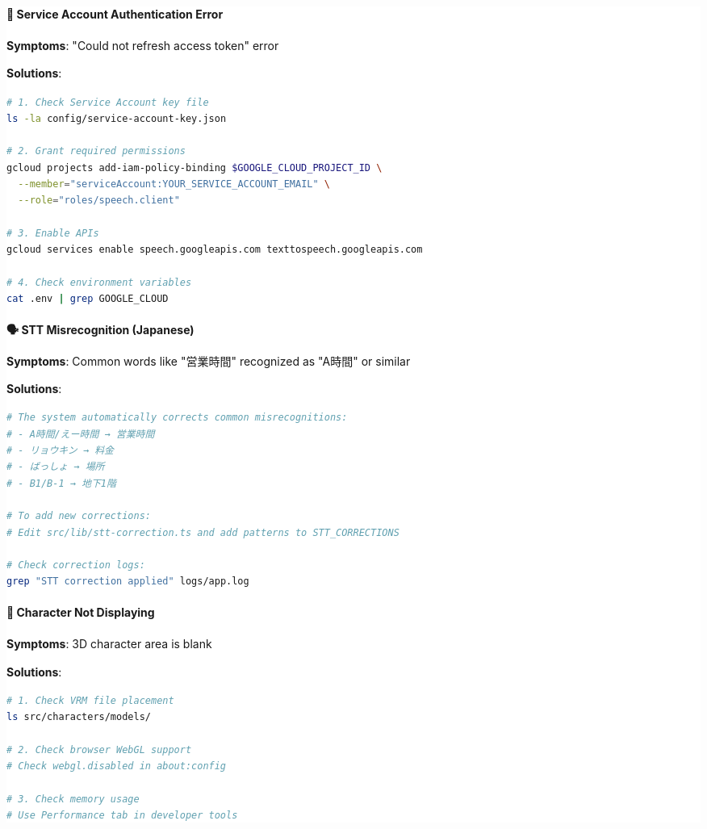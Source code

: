 #### 🔐 Service Account Authentication Error

**Symptoms**: "Could not refresh access token" error

**Solutions**:
```bash
# 1. Check Service Account key file
ls -la config/service-account-key.json

# 2. Grant required permissions
gcloud projects add-iam-policy-binding $GOOGLE_CLOUD_PROJECT_ID \
  --member="serviceAccount:YOUR_SERVICE_ACCOUNT_EMAIL" \
  --role="roles/speech.client"

# 3. Enable APIs
gcloud services enable speech.googleapis.com texttospeech.googleapis.com

# 4. Check environment variables
cat .env | grep GOOGLE_CLOUD
```

#### 🗣️ STT Misrecognition (Japanese)

**Symptoms**: Common words like "営業時間" recognized as "A時間" or similar

**Solutions**:
```bash
# The system automatically corrects common misrecognitions:
# - A時間/えー時間 → 営業時間
# - リョウキン → 料金
# - ばっしょ → 場所
# - B1/B-1 → 地下1階

# To add new corrections:
# Edit src/lib/stt-correction.ts and add patterns to STT_CORRECTIONS

# Check correction logs:
grep "STT correction applied" logs/app.log
```

#### 🤖 Character Not Displaying

**Symptoms**: 3D character area is blank

**Solutions**:
```bash
# 1. Check VRM file placement
ls src/characters/models/

# 2. Check browser WebGL support
# Check webgl.disabled in about:config

# 3. Check memory usage
# Use Performance tab in developer tools
```
